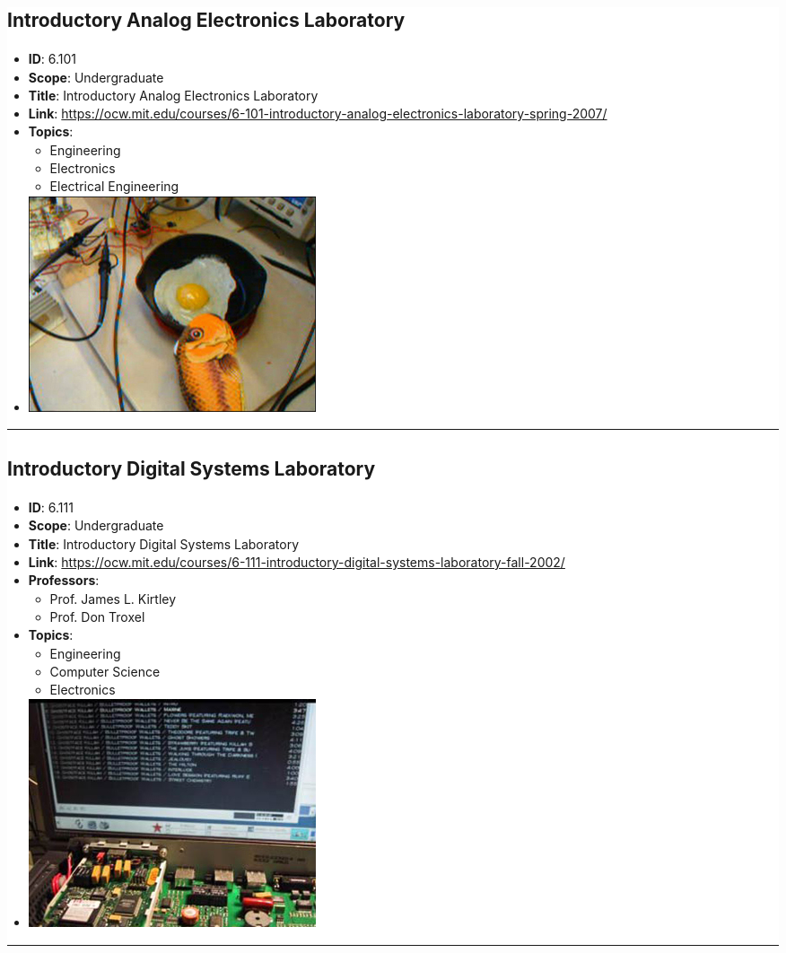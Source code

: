
## Introductory Analog Electronics Laboratory

- **ID**: 6.101
- **Scope**: Undergraduate
- **Title**: Introductory Analog Electronics Laboratory
- **Link**: <https://ocw.mit.edu/courses/6-101-introductory-analog-electronics-laboratory-spring-2007/>
- **Topics**: 
	- Engineering
	- Electronics
	- Electrical Engineering
- ![Introductory Analog Electronics Laboratory](./save_files/71cf63aa659480ddf693250f71077e2d_6-101s07.jpg)

---

## Introductory Digital Systems Laboratory

- **ID**: 6.111
- **Scope**: Undergraduate
- **Title**: Introductory Digital Systems Laboratory
- **Link**: <https://ocw.mit.edu/courses/6-111-introductory-digital-systems-laboratory-fall-2002/>
- **Professors**: 
	- Prof. James L. Kirtley
	- Prof. Don Troxel
- **Topics**: 
	- Engineering
	- Computer Science
	- Electronics
- ![Introductory Digital Systems Laboratory](./save_files/6505d2441dcbc29a1e45d0c3eaa32ce3_6-111f02.jpg)

---